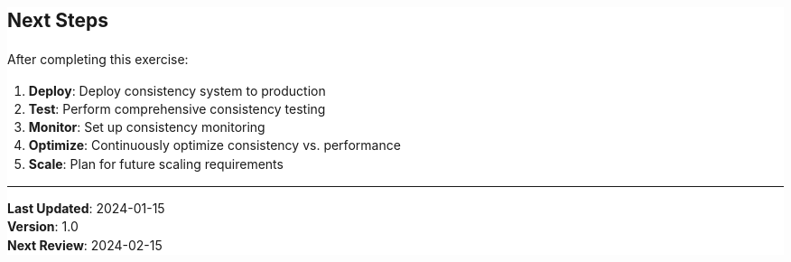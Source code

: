 ## Next Steps

After completing this exercise:
1. **Deploy**: Deploy consistency system to production
2. **Test**: Perform comprehensive consistency testing
3. **Monitor**: Set up consistency monitoring
4. **Optimize**: Continuously optimize consistency vs. performance
5. **Scale**: Plan for future scaling requirements

---

**Last Updated**: 2024-01-15  
**Version**: 1.0  
**Next Review**: 2024-02-15

